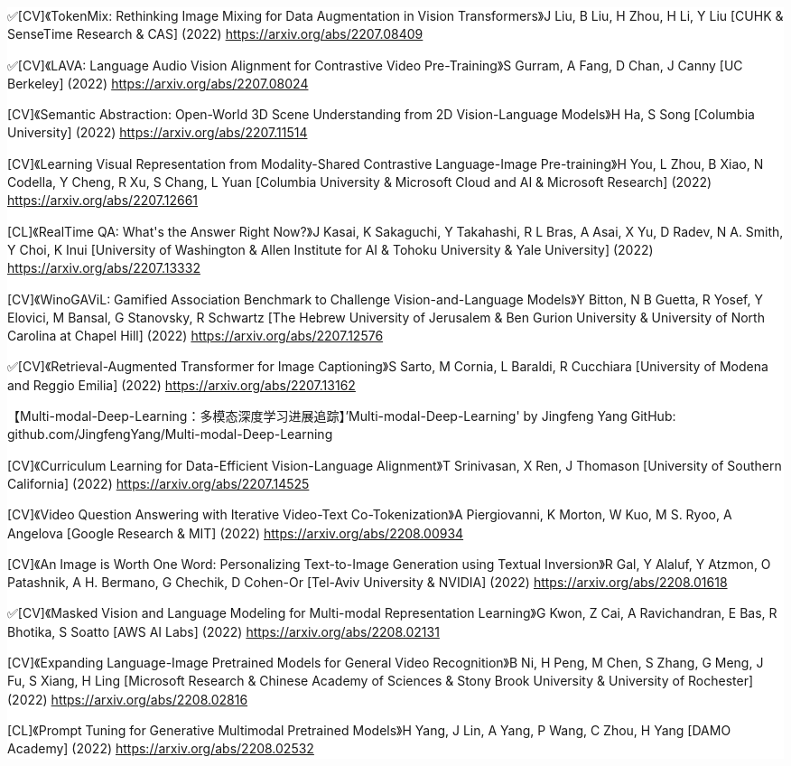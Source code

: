 ✅[CV]《TokenMix: Rethinking Image Mixing for Data Augmentation in Vision Transformers》J Liu, B Liu, H Zhou, H Li, Y Liu [CUHK & SenseTime Research & CAS] (2022) 
https://arxiv.org/abs/2207.08409

✅[CV]《LAVA: Language Audio Vision Alignment for Contrastive Video Pre-Training》S Gurram, A Fang, D Chan, J Canny [UC Berkeley] (2022) 
https://arxiv.org/abs/2207.08024

[CV]《Semantic Abstraction: Open-World 3D Scene Understanding from 2D Vision-Language Models》H Ha, S Song [Columbia University] (2022) 
https://arxiv.org/abs/2207.11514

[CV]《Learning Visual Representation from Modality-Shared Contrastive Language-Image Pre-training》H You, L Zhou, B Xiao, N Codella, Y Cheng, R Xu, S Chang, L Yuan [Columbia University & Microsoft Cloud and AI & Microsoft Research] (2022)
https://arxiv.org/abs/2207.12661

[CL]《RealTime QA: What's the Answer Right Now?》J Kasai, K Sakaguchi, Y Takahashi, R L Bras, A Asai, X Yu, D Radev, N A. Smith, Y Choi, K Inui [University of Washington & Allen Institute for AI & Tohoku University & Yale University] (2022) 
https://arxiv.org/abs/2207.13332

[CV]《WinoGAViL: Gamified Association Benchmark to Challenge Vision-and-Language Models》Y Bitton, N B Guetta, R Yosef, Y Elovici, M Bansal, G Stanovsky, R Schwartz [The Hebrew University of Jerusalem & Ben Gurion University & University of North Carolina at Chapel Hill] (2022) 
https://arxiv.org/abs/2207.12576

✅[CV]《Retrieval-Augmented Transformer for Image Captioning》S Sarto, M Cornia, L Baraldi, R Cucchiara [University of Modena and Reggio Emilia] (2022) 
https://arxiv.org/abs/2207.13162

【Multi-modal-Deep-Learning：多模态深度学习进展追踪】’Multi-modal-Deep-Learning' by Jingfeng Yang GitHub: github.com/JingfengYang/Multi-modal-Deep-Learning 

[CV]《Curriculum Learning for Data-Efficient Vision-Language Alignment》T Srinivasan, X Ren, J Thomason [University of Southern California] (2022)
https://arxiv.org/abs/2207.14525

[CV]《Video Question Answering with Iterative Video-Text Co-Tokenization》A Piergiovanni, K Morton, W Kuo, M S. Ryoo, A Angelova [Google Research & MIT] (2022) 
https://arxiv.org/abs/2208.00934

[CV]《An Image is Worth One Word: Personalizing Text-to-Image Generation using Textual Inversion》R Gal, Y Alaluf, Y Atzmon, O Patashnik, A H. Bermano, G Chechik, D Cohen-Or [Tel-Aviv University & NVIDIA] (2022) 
https://arxiv.org/abs/2208.01618

✅[CV]《Masked Vision and Language Modeling for Multi-modal Representation Learning》G Kwon, Z Cai, A Ravichandran, E Bas, R Bhotika, S Soatto [AWS AI Labs] (2022) 
https://arxiv.org/abs/2208.02131

[CV]《Expanding Language-Image Pretrained Models for General Video Recognition》B Ni, H Peng, M Chen, S Zhang, G Meng, J Fu, S Xiang, H Ling [Microsoft Research & Chinese Academy of Sciences & Stony Brook University & University of Rochester] (2022) 
https://arxiv.org/abs/2208.02816

[CL]《Prompt Tuning for Generative Multimodal Pretrained Models》H Yang, J Lin, A Yang, P Wang, C Zhou, H Yang [DAMO Academy] (2022) 
https://arxiv.org/abs/2208.02532
